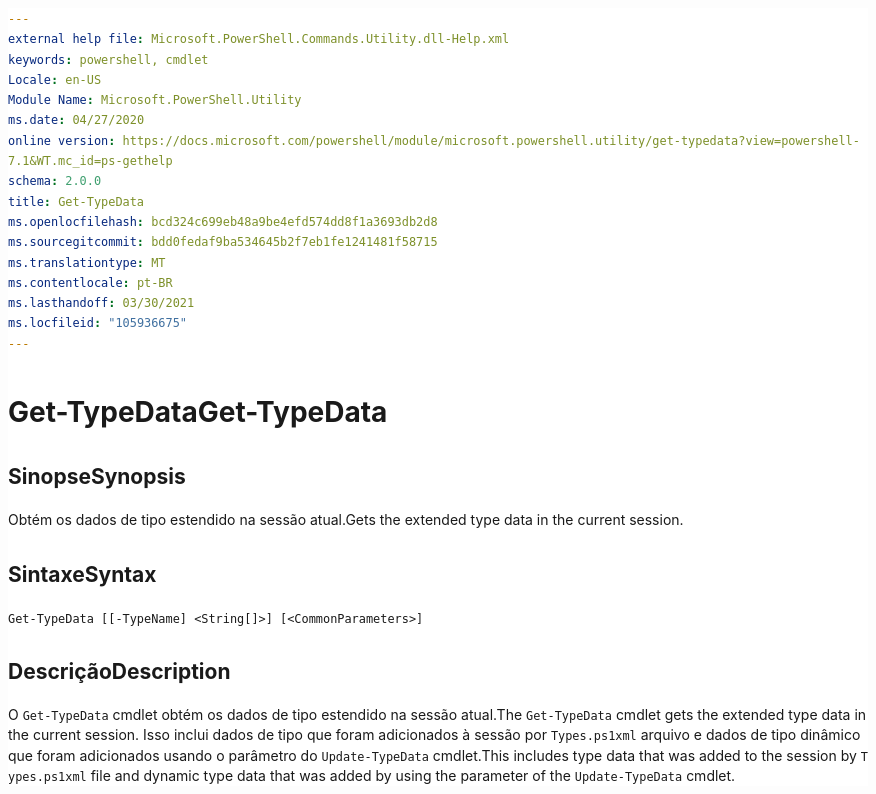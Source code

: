 ```yaml
---
external help file: Microsoft.PowerShell.Commands.Utility.dll-Help.xml
keywords: powershell, cmdlet
Locale: en-US
Module Name: Microsoft.PowerShell.Utility
ms.date: 04/27/2020
online version: https://docs.microsoft.com/powershell/module/microsoft.powershell.utility/get-typedata?view=powershell-7.1&WT.mc_id=ps-gethelp
schema: 2.0.0
title: Get-TypeData
ms.openlocfilehash: bcd324c699eb48a9be4efd574dd8f1a3693db2d8
ms.sourcegitcommit: bdd0fedaf9ba534645b2f7eb1fe1241481f58715
ms.translationtype: MT
ms.contentlocale: pt-BR
ms.lasthandoff: 03/30/2021
ms.locfileid: "105936675"
---
```

# <span data-ttu-id="b0f4d-103">Get-TypeData</span><span class="sxs-lookup"><span data-stu-id="b0f4d-103">Get-TypeData</span></span>

## <span data-ttu-id="b0f4d-104">Sinopse</span><span class="sxs-lookup"><span data-stu-id="b0f4d-104">Synopsis</span></span>
<span data-ttu-id="b0f4d-105">Obtém os dados de tipo estendido na sessão atual.</span><span class="sxs-lookup"><span data-stu-id="b0f4d-105">Gets the extended type data in the current session.</span></span>

## <span data-ttu-id="b0f4d-106">Sintaxe</span><span class="sxs-lookup"><span data-stu-id="b0f4d-106">Syntax</span></span>

```
Get-TypeData [[-TypeName] <String[]>] [<CommonParameters>]
```

## <span data-ttu-id="b0f4d-107">Descrição</span><span class="sxs-lookup"><span data-stu-id="b0f4d-107">Description</span></span>

<span data-ttu-id="b0f4d-108">O `Get-TypeData` cmdlet obtém os dados de tipo estendido na sessão atual.</span><span class="sxs-lookup"><span data-stu-id="b0f4d-108">The `Get-TypeData` cmdlet gets the extended type data in the current session.</span></span> <span data-ttu-id="b0f4d-109">Isso inclui dados de tipo que foram adicionados à sessão por `Types.ps1xml` arquivo e dados de tipo dinâmico que foram adicionados usando o parâmetro do `Update-TypeData` cmdlet.</span><span class="sxs-lookup"><span data-stu-id="b0f4d-109">This includes type data that was added to the session by `Types.ps1xml` file and dynamic type data that was added by using the parameter of the `Update-TypeData` cmdlet.</span></span>
